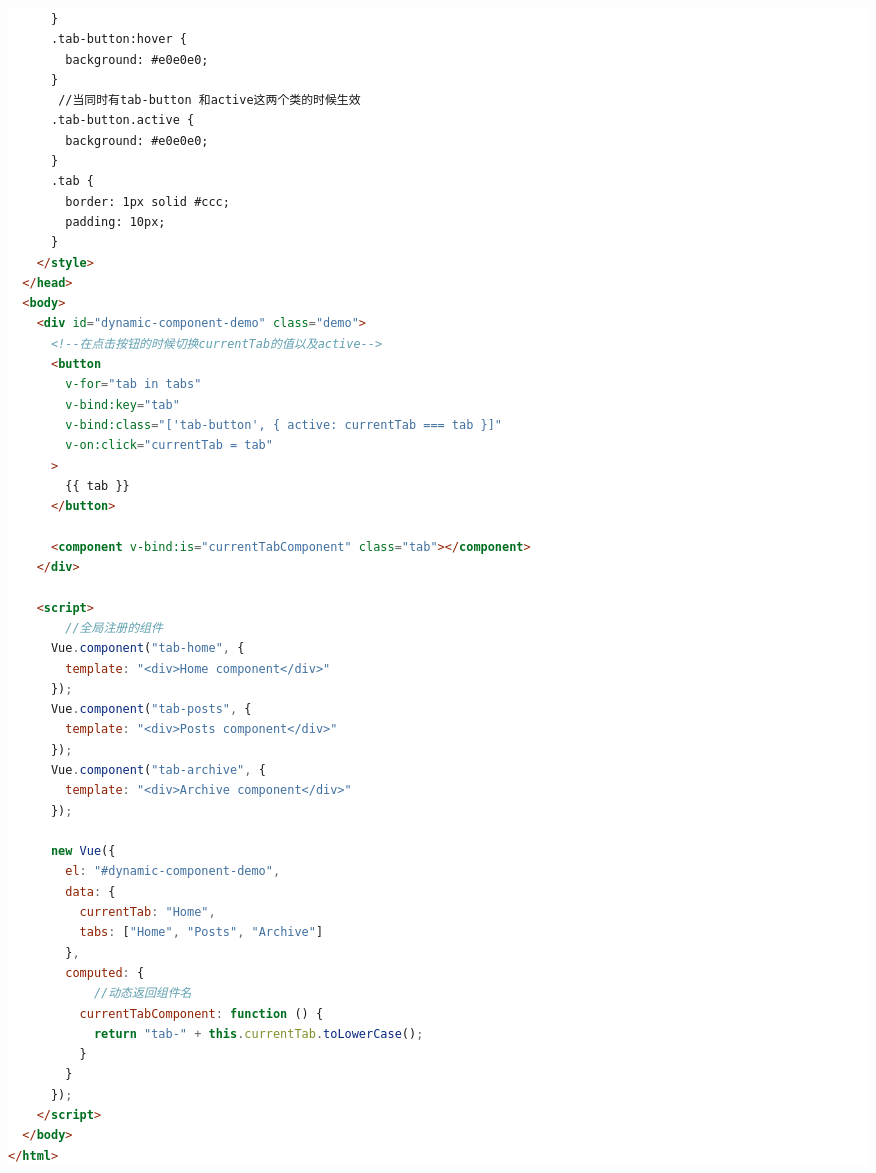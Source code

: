 ```html
      }
      .tab-button:hover {
        background: #e0e0e0;
      }
       //当同时有tab-button 和active这两个类的时候生效
      .tab-button.active {
        background: #e0e0e0;
      }
      .tab {
        border: 1px solid #ccc;
        padding: 10px;
      }
    </style>
  </head>
  <body>
    <div id="dynamic-component-demo" class="demo">
      <!--在点击按钮的时候切换currentTab的值以及active-->
      <button
        v-for="tab in tabs"
        v-bind:key="tab"
        v-bind:class="['tab-button', { active: currentTab === tab }]"
        v-on:click="currentTab = tab"
      >
        {{ tab }}
      </button>

      <component v-bind:is="currentTabComponent" class="tab"></component>
    </div>

    <script>
        //全局注册的组件
      Vue.component("tab-home", {
        template: "<div>Home component</div>"
      });
      Vue.component("tab-posts", {
        template: "<div>Posts component</div>"
      });
      Vue.component("tab-archive", {
        template: "<div>Archive component</div>"
      });

      new Vue({
        el: "#dynamic-component-demo",
        data: {
          currentTab: "Home",
          tabs: ["Home", "Posts", "Archive"]
        },
        computed: {
            //动态返回组件名
          currentTabComponent: function () {
            return "tab-" + this.currentTab.toLowerCase();
          }
        }
      });
    </script>
  </body>
</html>

```
